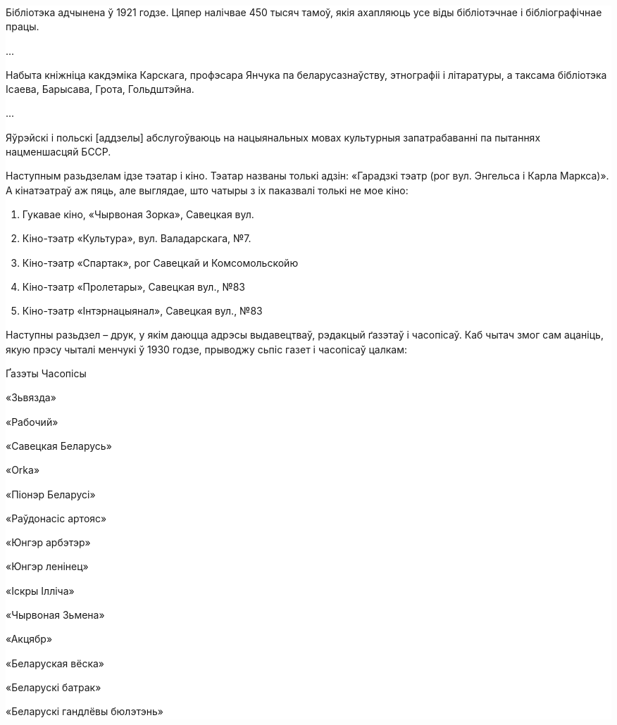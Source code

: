 Бібліотэка адчынена ў 1921 годзе. Цяпер налічвае 450 тысяч тамоў, якія ахапляюць усе віды бібліотэчнае і бібліографічнае працы.

...

Набыта кніжніца какдэміка Карскага, профэсара Янчука па беларусазнаўству, этнографіі і літаратуры, а таксама бібліотэка Ісаева, Барысава, Грота, Гольдштэйна.

...

Яўрэйскі і польскі [аддзелы] абслугоўваюць на нацыянальных мовах культурныя запатрабаванні па пытаннях нацменшасцяй БССР.

Наступным разьдзелам ідзе тэатар і кіно. Тэатар названы толькі адзін: «Гарадзкі тэатр (рог вул. Энгельса і Карла Маркса)». А кінатэатраў аж пяць, але выглядае, што чатыры з іх паказвалі толькі не мое кіно:

1. Гукавае кіно, «Чырвоная Зорка», Савецкая вул.

2. Кіно-тэатр «Культура», вул. Валадарскага, №7.

3. Кіно-тэатр «Спартак», рог Савецкай и Комсомольскойю

4. Кіно-тэатр «Пролетары», Савецкая вул., №83

5. Кіно-тэатр «Інтэрнацыянал», Савецкая вул., №83

Наступны разьдзел – друк, у якім даюцца адрэсы выдавецтваў, рэдакцый ґазэтаў і часопісаў. Каб чытач змог сам ацаніць, якую прэсу чыталі менчукі ў 1930 годзе, прыводжу сьпіс газет і часопісаў цалкам:

Ґазэты
Часопісы

</tr>
<tr class=»even»>

«Зьвязда»

«Рабочий»

«Савецкая Беларусь»

«Orka»

«Піонэр Беларусі»

«Раўдонасіс артояс»

«Юнгэр арбэтэр»

«Юнгэр ленінец»

«Іскры Ілліча»

«Чырвоная Зьмена»

«Акцябр»

«Беларуская вёска»

«Беларускі батрак»

«Беларускі гандлёвы бюлэтэнь»

